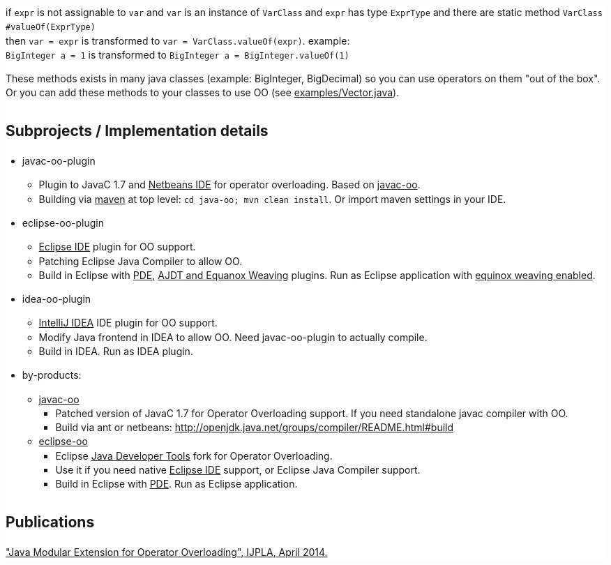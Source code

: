 if `expr` is not assignable to `var` and `var` is an instance of `VarClass` and `expr` has type `ExprType` and there are static method `VarClass#valueOf(ExprType)` <br/>
then `var = expr` is transformed to `var = VarClass.valueOf(expr)`.
example: <br/>
`BigInteger a = 1` is transformed to `BigInteger a = BigInteger.valueOf(1)`

These methods exists in many java classes (example: BigInteger, BigDecimal) so you can
use operators on them "out of the box". Or you can add these methods to your classes to use OO (see [examples/Vector.java](https://github.com/amelentev/java-oo/blob/master/javac-oo-mvndemo/src//Vector.java)).


## Subprojects / Implementation details

- javac-oo-plugin
	- Plugin to JavaC 1.7 and [Netbeans IDE] for operator overloading. Based on [javac-oo].
	- Building via [maven] at top level: `cd java-oo; mvn clean install`. Or import maven settings in your IDE.

- eclipse-oo-plugin
	- [Eclipse IDE](JDT) plugin for OO support.
	- Patching Eclipse Java Compiler to allow OO.
	- Build in Eclipse with [PDE], [AJDT and Equanox Weaving] plugins. Run as Eclipse application with [equinox weaving enabled][equinox-weaving-launcher].

- idea-oo-plugin
	- [IntelliJ IDEA] IDE plugin for OO support.
	- Modify Java frontend in IDEA to allow OO. Need javac-oo-plugin to actually compile.
	- Build in IDEA. Run as IDEA plugin.

- by-products:
	- [javac-oo]
		- Patched version of JavaC 1.7 for Operator Overloading support. If you need standalone javac compiler with OO.
		- Build via ant or netbeans: http://openjdk.java.net/groups/compiler/README.html#build
	- [eclipse-oo]
		- Eclipse [Java Developer Tools] fork for Operator Overloading.
		- Use it if you need native [Eclipse IDE] support, or Eclipse Java Compiler support.
		- Build in Eclipse with [PDE]. Run as Eclipse application.

## Publications
["Java Modular Extension for Operator Overloading", IJPLA, April 2014.](https://github.com/amelentev/java-oo/raw/master/doc/ijpla.pdf)

[Scala-like]: http://www.slideshare.net/joeygibson/operator-overloading-in-scala-2923973
[javac-oo]: https://bitbucket.org/amelentev/javac-oo
[lombok]: http://projectlombok.org/
[lombok-oo]: https://github.com/amelentev/lombok-oo
[Eclipse IDE]: http://eclipse.org/
[Netbeans IDE]: http://www.netbeans.org/
[IntelliJ IDEA]: http://www.jetbrains.com/idea/
[Java Developer Tools]: http://eclipse.org/jdt/
[eclipse-oo]: https://github.com/amelentev/eclipse.jdt-oo
[Operator Overloading]: http://en.wikipedia.org/wiki/Operator_overloading
[AJDT and Equanox Weaving]: http://wiki.eclipse.org/Equinox_Weaving_QuickStart
[PDE]: http://www.eclipse.org/pde/
[maven]: https://maven.apache.org/

[javac-oo-plugin.jar]: http://amelentev.github.io/mvnrepo/java-oo/javac-oo-plugin/0.5/javac-oo-plugin-0.5.jar
[javac8-oo-plugin.jar]: http://amelentev.github.io/mvnrepo/java-oo/javac8-oo-plugin/0.5/javac8-oo-plugin-0.5.jar
[idea-oo-plugin.jar]: http://amelentev.github.io/mvnrepo/java-oo/idea-oo-plugin/idea-oo-plugin-0.7.jar
[IJPLA]: http://airccse.org/journal/ijpla/current2014.html#apr
[paper]: https://github.com/amelentev/java-oo/raw/master/doc/ijpla.pdf
[operatorRev]: https://github.com/amelentev/java-oo/issues/25
[equinox-weaving-launcher]: https://github.com/milessabin/equinox-weaving-launcher
[Scala IDE]: http://scala-ide.org/download/current.html
[Version 0.2]: https://github.com/amelentev/java-oo/issues?milestone=1&state=closed
